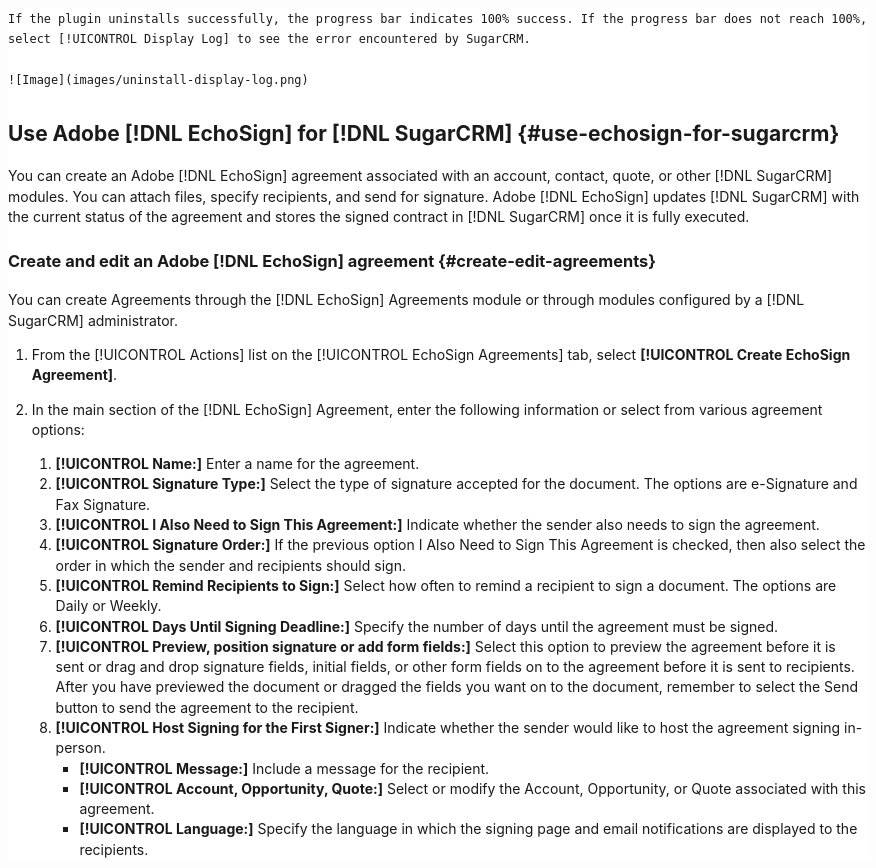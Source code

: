     If the plugin uninstalls successfully, the progress bar indicates 100% success. If the progress bar does not reach 100%, select [!UICONTROL Display Log] to see the error encountered by SugarCRM.

    ![Image](images/uninstall-display-log.png)
 
## Use Adobe [!DNL EchoSign] for [!DNL SugarCRM] {#use-echosign-for-sugarcrm}

You can create an Adobe [!DNL EchoSign] agreement associated with an account, contact, quote, or other [!DNL SugarCRM] modules. You can attach files, specify recipients, and send for signature. Adobe [!DNL EchoSign] updates [!DNL SugarCRM] with the current status of the agreement and stores the signed contract in [!DNL SugarCRM] once it is fully executed. 

### Create and edit an Adobe [!DNL EchoSign] agreement {#create-edit-agreements}

You can create Agreements through the [!DNL EchoSign] Agreements module or through modules configured by a [!DNL SugarCRM] administrator. 

1. From the [!UICONTROL Actions] list on the [!UICONTROL EchoSign Agreements] tab, select **[!UICONTROL Create EchoSign Agreement]**. 
1. In the main section of the [!DNL EchoSign] Agreement, enter the following information or select from various agreement options:

    1. **[!UICONTROL Name:]** Enter a name for the agreement. 
    1. **[!UICONTROL Signature Type:]** Select the type of signature accepted for the document. The options are e-Signature and Fax Signature. 
    1. **[!UICONTROL I Also Need to Sign This Agreement:]** Indicate whether the sender also needs to sign the agreement. 
    1. **[!UICONTROL Signature Order:]** If the previous option I Also Need to Sign This Agreement is checked, then also select the order in which the sender and recipients should sign.
    1. **[!UICONTROL Remind Recipients to Sign:]** Select how often to remind a recipient to sign a document. The options are Daily or Weekly. 
    1. **[!UICONTROL Days Until Signing Deadline:]** Specify the number of days until the agreement must be signed.
    1. **[!UICONTROL Preview, position signature or add form fields:]**  Select this option to preview the agreement before it is sent or drag and drop signature fields, initial fields, or other form fields on to the agreement before it is sent to recipients. After you have previewed the document or dragged the fields you want on to the document, remember to select the Send button to send the agreement to the recipient.
    1. **[!UICONTROL Host Signing for the First Signer:]** Indicate whether the sender would like to host the agreement signing in-person. 
        * **[!UICONTROL Message:]** Include a message for the recipient. 
        * **[!UICONTROL Account, Opportunity, Quote:]** Select or modify the Account, Opportunity, or Quote associated with this agreement.
        * **[!UICONTROL Language:]** Specify the language in which the signing page and email notifications are displayed to the recipients.
